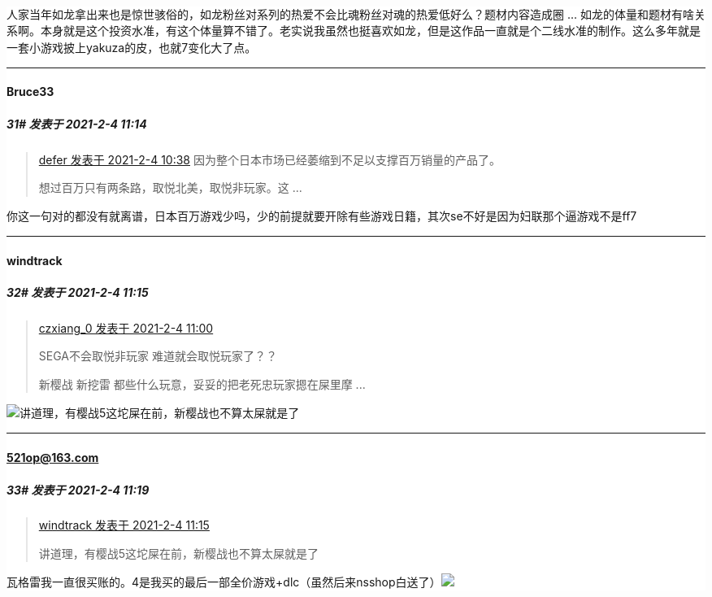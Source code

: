 人家当年如龙拿出来也是惊世骇俗的，如龙粉丝对系列的热爱不会比魂粉丝对魂的热爱低好么？题材内容造成圈 ...</blockquote>
如龙的体量和题材有啥关系啊。本身就是这个投资水准，有这个体量算不错了。老实说我虽然也挺喜欢如龙，但是这作品一直就是个二线水准的制作。这么多年就是一套小游戏披上yakuza的皮，也就7变化大了点。







*****

####  Bruce33  
##### 31#       发表于 2021-2-4 11:14



<blockquote><a href="httphttps://bbs.saraba1st.com/2b/forum.php?mod=redirect&amp;goto=findpost&amp;pid=50234958&amp;ptid=1986221" target="_blank">defer 发表于 2021-2-4 10:38</a>
因为整个日本市场已经萎缩到不足以支撑百万销量的产品了。

想过百万只有两条路，取悦北美，取悦非玩家。这 ...</blockquote>
你这一句对的都没有就离谱，日本百万游戏少吗，少的前提就要开除有些游戏日籍，其次se不好是因为妇联那个逼游戏不是ff7







*****

####  windtrack  
##### 32#       发表于 2021-2-4 11:15



<blockquote><a href="httphttps://bbs.saraba1st.com/2b/forum.php?mod=redirect&amp;goto=findpost&amp;pid=50235227&amp;ptid=1986221" target="_blank">czxiang_0 发表于 2021-2-4 11:00</a>

SEGA不会取悦非玩家 难道就会取悦玩家了？？


新樱战 新挖雷 都些什么玩意，妥妥的把老死忠玩家摁在屎里摩 ...</blockquote>
<img src="https://static.saraba1st.com/image/smiley/face2017/067.png" referrerpolicy="no-referrer">讲道理，有樱战5这坨屎在前，新樱战也不算太屎就是了







*****

####  521op@163.com  
##### 33#       发表于 2021-2-4 11:19



<blockquote><a href="httphttps://bbs.saraba1st.com/2b/forum.php?mod=redirect&amp;goto=findpost&amp;pid=50235414&amp;ptid=1986221" target="_blank">windtrack 发表于 2021-2-4 11:15</a>

讲道理，有樱战5这坨屎在前，新樱战也不算太屎就是了</blockquote>
瓦格雷我一直很买账的。4是我买的最后一部全价游戏+dlc（虽然后来nsshop白送了）<img src="https://static.saraba1st.com/image/smiley/face2017/220.png" referrerpolicy="no-referrer">

